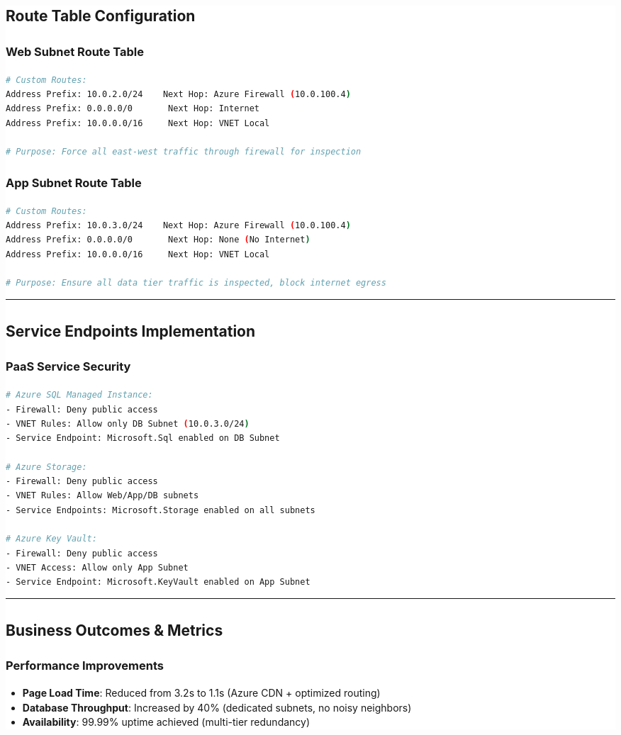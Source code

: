 
## **Route Table Configuration**

### **Web Subnet Route Table**
```bash
# Custom Routes:
Address Prefix: 10.0.2.0/24    Next Hop: Azure Firewall (10.0.100.4)
Address Prefix: 0.0.0.0/0       Next Hop: Internet
Address Prefix: 10.0.0.0/16     Next Hop: VNET Local

# Purpose: Force all east-west traffic through firewall for inspection
```

### **App Subnet Route Table**
```bash
# Custom Routes:
Address Prefix: 10.0.3.0/24    Next Hop: Azure Firewall (10.0.100.4)
Address Prefix: 0.0.0.0/0       Next Hop: None (No Internet)
Address Prefix: 10.0.0.0/16     Next Hop: VNET Local

# Purpose: Ensure all data tier traffic is inspected, block internet egress
```

---

## **Service Endpoints Implementation**

### **PaaS Service Security**
```bash
# Azure SQL Managed Instance:
- Firewall: Deny public access
- VNET Rules: Allow only DB Subnet (10.0.3.0/24)
- Service Endpoint: Microsoft.Sql enabled on DB Subnet

# Azure Storage:
- Firewall: Deny public access
- VNET Rules: Allow Web/App/DB subnets
- Service Endpoints: Microsoft.Storage enabled on all subnets

# Azure Key Vault:
- Firewall: Deny public access
- VNET Access: Allow only App Subnet
- Service Endpoint: Microsoft.KeyVault enabled on App Subnet
```

---

## **Business Outcomes & Metrics**

### **Performance Improvements**
- **Page Load Time**: Reduced from 3.2s to 1.1s (Azure CDN + optimized routing)
- **Database Throughput**: Increased by 40% (dedicated subnets, no noisy neighbors)
- **Availability**: 99.99% uptime achieved (multi-tier redundancy)
